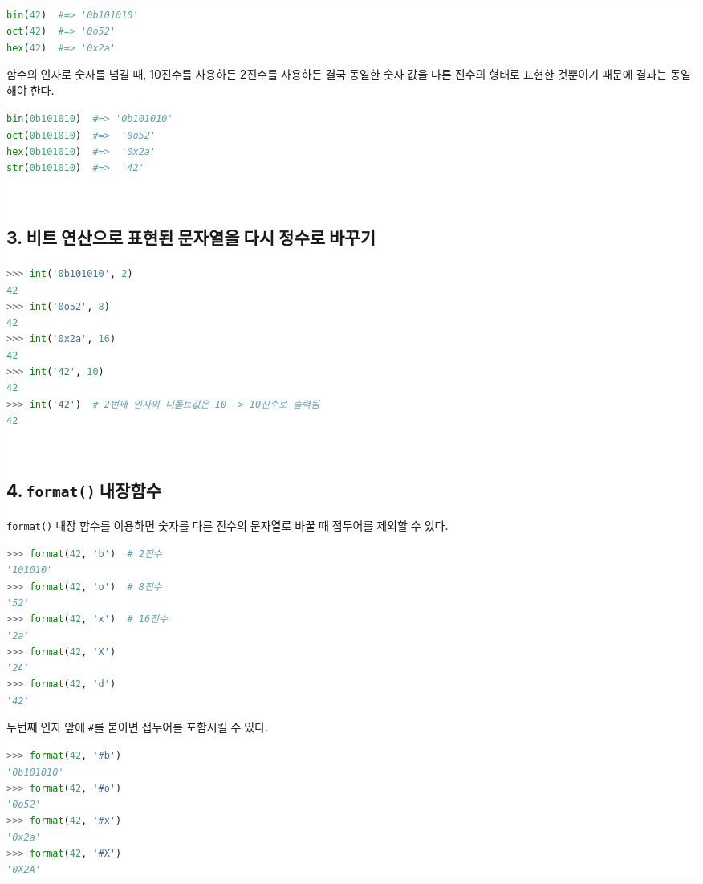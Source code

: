 ```python
bin(42)  #=> '0b101010'
oct(42)  #=> '0o52'
hex(42)  #=> '0x2a'
```

함수의 인자로 숫자를 넘길 때, 10진수를 사용하든 2진수를 사용하든 결국 동일한 숫자 값을 다른 진수의 형태로 표현한 것뿐이기 때문에 결과는 동일해야 한다.

```python
bin(0b101010)  #=> '0b101010'
oct(0b101010)  #=>  '0o52'
hex(0b101010)  #=>  '0x2a'
str(0b101010)  #=>  '42'
```

<br>

## 3. 비트 연산으로 표현된 문자열을 다시 정수로 바꾸기

```python
>>> int('0b101010', 2)
42
>>> int('0o52', 8)
42
>>> int('0x2a', 16)
42
>>> int('42', 10)
42
>>> int('42')  # 2번째 인자의 디폴트값은 10 -> 10진수로 출력됨
42
```

<br>

## 4. `format()` 내장함수

`format()` 내장 함수를 이용하면 숫자를 다른 진수의 문자열로 바꿀 때 접두어를 제외할 수 있다.

```python
>>> format(42, 'b')  # 2진수
'101010'
>>> format(42, 'o')  # 8진수
'52'
>>> format(42, 'x')  # 16진수
'2a'
>>> format(42, 'X')
'2A'
>>> format(42, 'd')
'42'
```

두번째 인자 앞에 `#`를 붙이면 접두어를 포함시킬 수 있다.

```python
>>> format(42, '#b')
'0b101010'
>>> format(42, '#o')
'0o52'
>>> format(42, '#x')
'0x2a'
>>> format(42, '#X')
'0X2A'
```

